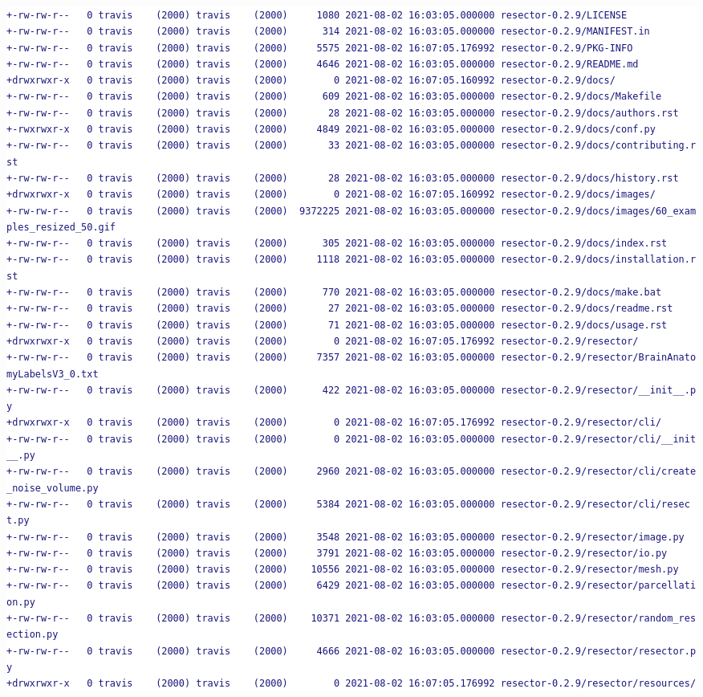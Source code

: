 ```diff
+-rw-rw-r--   0 travis    (2000) travis    (2000)     1080 2021-08-02 16:03:05.000000 resector-0.2.9/LICENSE
+-rw-rw-r--   0 travis    (2000) travis    (2000)      314 2021-08-02 16:03:05.000000 resector-0.2.9/MANIFEST.in
+-rw-rw-r--   0 travis    (2000) travis    (2000)     5575 2021-08-02 16:07:05.176992 resector-0.2.9/PKG-INFO
+-rw-rw-r--   0 travis    (2000) travis    (2000)     4646 2021-08-02 16:03:05.000000 resector-0.2.9/README.md
+drwxrwxr-x   0 travis    (2000) travis    (2000)        0 2021-08-02 16:07:05.160992 resector-0.2.9/docs/
+-rw-rw-r--   0 travis    (2000) travis    (2000)      609 2021-08-02 16:03:05.000000 resector-0.2.9/docs/Makefile
+-rw-rw-r--   0 travis    (2000) travis    (2000)       28 2021-08-02 16:03:05.000000 resector-0.2.9/docs/authors.rst
+-rwxrwxr-x   0 travis    (2000) travis    (2000)     4849 2021-08-02 16:03:05.000000 resector-0.2.9/docs/conf.py
+-rw-rw-r--   0 travis    (2000) travis    (2000)       33 2021-08-02 16:03:05.000000 resector-0.2.9/docs/contributing.rst
+-rw-rw-r--   0 travis    (2000) travis    (2000)       28 2021-08-02 16:03:05.000000 resector-0.2.9/docs/history.rst
+drwxrwxr-x   0 travis    (2000) travis    (2000)        0 2021-08-02 16:07:05.160992 resector-0.2.9/docs/images/
+-rw-rw-r--   0 travis    (2000) travis    (2000)  9372225 2021-08-02 16:03:05.000000 resector-0.2.9/docs/images/60_examples_resized_50.gif
+-rw-rw-r--   0 travis    (2000) travis    (2000)      305 2021-08-02 16:03:05.000000 resector-0.2.9/docs/index.rst
+-rw-rw-r--   0 travis    (2000) travis    (2000)     1118 2021-08-02 16:03:05.000000 resector-0.2.9/docs/installation.rst
+-rw-rw-r--   0 travis    (2000) travis    (2000)      770 2021-08-02 16:03:05.000000 resector-0.2.9/docs/make.bat
+-rw-rw-r--   0 travis    (2000) travis    (2000)       27 2021-08-02 16:03:05.000000 resector-0.2.9/docs/readme.rst
+-rw-rw-r--   0 travis    (2000) travis    (2000)       71 2021-08-02 16:03:05.000000 resector-0.2.9/docs/usage.rst
+drwxrwxr-x   0 travis    (2000) travis    (2000)        0 2021-08-02 16:07:05.176992 resector-0.2.9/resector/
+-rw-rw-r--   0 travis    (2000) travis    (2000)     7357 2021-08-02 16:03:05.000000 resector-0.2.9/resector/BrainAnatomyLabelsV3_0.txt
+-rw-rw-r--   0 travis    (2000) travis    (2000)      422 2021-08-02 16:03:05.000000 resector-0.2.9/resector/__init__.py
+drwxrwxr-x   0 travis    (2000) travis    (2000)        0 2021-08-02 16:07:05.176992 resector-0.2.9/resector/cli/
+-rw-rw-r--   0 travis    (2000) travis    (2000)        0 2021-08-02 16:03:05.000000 resector-0.2.9/resector/cli/__init__.py
+-rw-rw-r--   0 travis    (2000) travis    (2000)     2960 2021-08-02 16:03:05.000000 resector-0.2.9/resector/cli/create_noise_volume.py
+-rw-rw-r--   0 travis    (2000) travis    (2000)     5384 2021-08-02 16:03:05.000000 resector-0.2.9/resector/cli/resect.py
+-rw-rw-r--   0 travis    (2000) travis    (2000)     3548 2021-08-02 16:03:05.000000 resector-0.2.9/resector/image.py
+-rw-rw-r--   0 travis    (2000) travis    (2000)     3791 2021-08-02 16:03:05.000000 resector-0.2.9/resector/io.py
+-rw-rw-r--   0 travis    (2000) travis    (2000)    10556 2021-08-02 16:03:05.000000 resector-0.2.9/resector/mesh.py
+-rw-rw-r--   0 travis    (2000) travis    (2000)     6429 2021-08-02 16:03:05.000000 resector-0.2.9/resector/parcellation.py
+-rw-rw-r--   0 travis    (2000) travis    (2000)    10371 2021-08-02 16:03:05.000000 resector-0.2.9/resector/random_resection.py
+-rw-rw-r--   0 travis    (2000) travis    (2000)     4666 2021-08-02 16:03:05.000000 resector-0.2.9/resector/resector.py
+drwxrwxr-x   0 travis    (2000) travis    (2000)        0 2021-08-02 16:07:05.176992 resector-0.2.9/resector/resources/
```